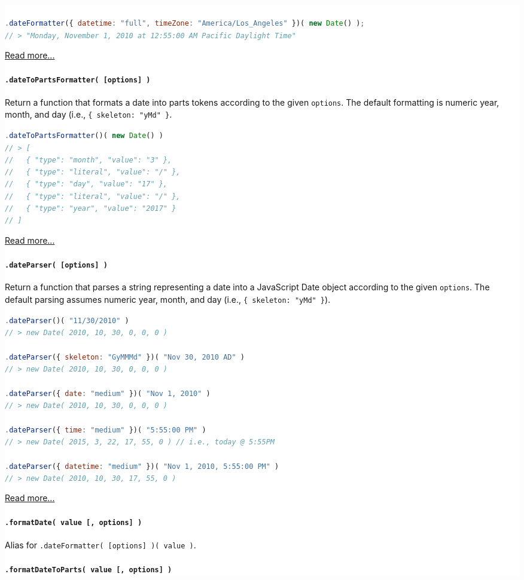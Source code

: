 ```javascript

.dateFormatter({ datetime: "full", timeZone: "America/Los_Angeles" })( new Date() );
// > "Monday, November 1, 2010 at 12:55:00 AM Pacific Daylight Time"
```

[Read more...](doc/api/date/date-formatter.md)

#### `.dateToPartsFormatter( [options] )`

Return a function that formats a date into parts tokens according to the given `options`. The default formatting is numeric year, month, and day (i.e., `{ skeleton: "yMd" }`.

```javascript
.dateToPartsFormatter()( new Date() )
// > [
//   { "type": "month", "value": "3" },
//   { "type": "literal", "value": "/" },
//   { "type": "day", "value": "17" },
//   { "type": "literal", "value": "/" },
//   { "type": "year", "value": "2017" }
// ]
```

[Read more...](doc/api/date/date-to-parts-formatter.md)

#### `.dateParser( [options] )`

Return a function that parses a string representing a date into a JavaScript Date object according to the given `options`. The default parsing assumes numeric year, month, and day (i.e., `{ skeleton: "yMd" }`).

```javascript
.dateParser()( "11/30/2010" )
// > new Date( 2010, 10, 30, 0, 0, 0 )

.dateParser({ skeleton: "GyMMMd" })( "Nov 30, 2010 AD" )
// > new Date( 2010, 10, 30, 0, 0, 0 )

.dateParser({ date: "medium" })( "Nov 1, 2010" )
// > new Date( 2010, 10, 30, 0, 0, 0 )

.dateParser({ time: "medium" })( "5:55:00 PM" )
// > new Date( 2015, 3, 22, 17, 55, 0 ) // i.e., today @ 5:55PM

.dateParser({ datetime: "medium" })( "Nov 1, 2010, 5:55:00 PM" )
// > new Date( 2010, 10, 30, 17, 55, 0 )
```

[Read more...](doc/api/date/date-parser.md)

#### `.formatDate( value [, options] )`

Alias for `.dateFormatter( [options] )( value )`.

#### `.formatDateToParts( value [, options] )`


[slide 25]: http://jsi18n.com/jsi18n.pdf
[JavaScript globalization overview]: http://rxaviers.github.io/javascript-globalization/
[migration guide]: doc/migrating-from-0.x.md
[cldr.js]: https://github.com/rxaviers/cldrjs
[Globalize Compiler documentation]: https://github.com/globalizejs/globalize-compiler#README
[Basic Globalize Compiler example]: examples/globalize-compiler/
[UTS#35 locale]: http://www.unicode.org/reports/tr35/#Locale
[StackOverflow with the "javascript-globalize" tag]: http://stackoverflow.com/tags/javascript-globalize
[bug fixes]: https://github.com/globalizejs/globalize/labels/bug
[documentation improvements]: https://github.com/globalizejs/globalize/labels/docs
[new features]: https://github.com/globalizejs/globalize/labels/new%20feature
[quick change]: https://github.com/globalizejs/globalize/labels/quick%20change
[currency module]: https://github.com/globalizejs/globalize/labels/currency%20module
[date module]: https://github.com/globalizejs/globalize/labels/date%20module
[message module]: https://github.com/globalizejs/globalize/labels/message%20module
[number module]: https://github.com/globalizejs/globalize/labels/number%20module
[plural module]: https://github.com/globalizejs/globalize/labels/plural%20module
[relative time module]: https://github.com/globalizejs/globalize/labels/relative%20time%20module
[Ongoing work]: https://github.com/globalizejs/globalize/labels/Current%20Sprint
[Everything else]: https://github.com/globalizejs/globalize/issues?utf8=%E2%9C%93&amp;q=is%3Aopen+-label%3A%22Current+Sprint%22+